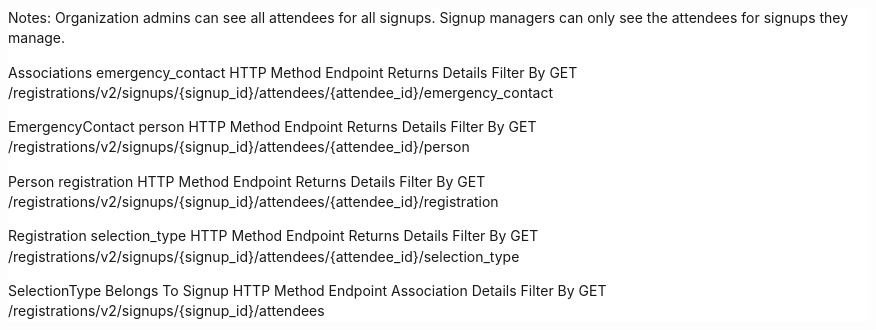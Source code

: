 Notes:
Organization admins can see all attendees for all signups. Signup managers can only see the attendees for signups they manage.

Associations
emergency_contact
HTTP Method
Endpoint
Returns
Details
Filter By
GET
/registrations/v2/signups/{signup_id}/attendees/{attendee_id}/emergency_contact

EmergencyContact
person
HTTP Method
Endpoint
Returns
Details
Filter By
GET
/registrations/v2/signups/{signup_id}/attendees/{attendee_id}/person

Person
registration
HTTP Method
Endpoint
Returns
Details
Filter By
GET
/registrations/v2/signups/{signup_id}/attendees/{attendee_id}/registration

Registration
selection_type
HTTP Method
Endpoint
Returns
Details
Filter By
GET
/registrations/v2/signups/{signup_id}/attendees/{attendee_id}/selection_type

SelectionType
Belongs To
Signup
HTTP Method
Endpoint
Association
Details
Filter By
GET
/registrations/v2/signups/{signup_id}/attendees
